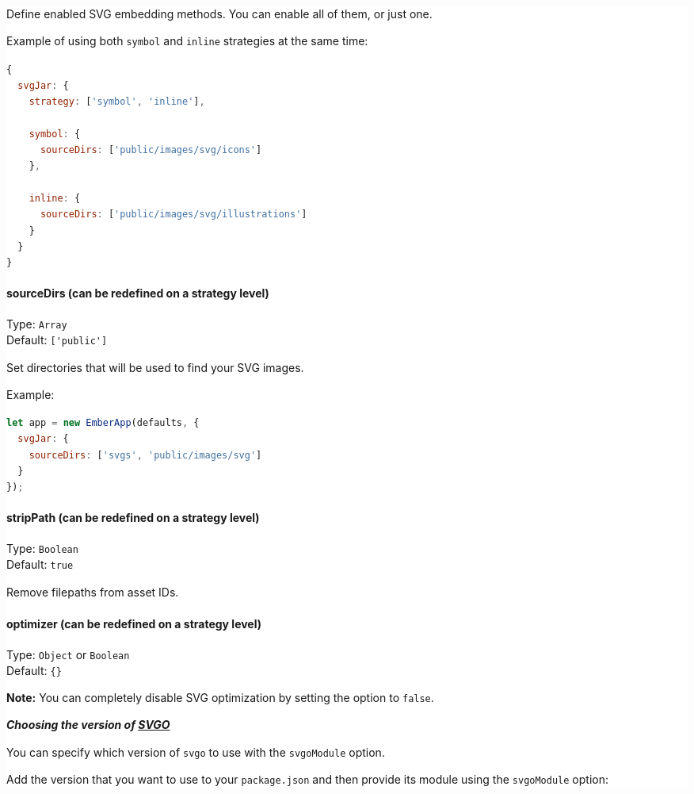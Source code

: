 Define enabled SVG embedding methods. You can enable all of them, or just one.

Example of using both `symbol` and `inline` strategies at the same time:

```javascript
{
  svgJar: {
    strategy: ['symbol', 'inline'],

    symbol: {
      sourceDirs: ['public/images/svg/icons']
    },

    inline: {
      sourceDirs: ['public/images/svg/illustrations']
    }
  }
}
```

#### sourceDirs (can be redefined on a strategy level)

Type: `Array`  
Default: `['public']`

Set directories that will be used to find your SVG images.

Example:

```javascript
let app = new EmberApp(defaults, {
  svgJar: {
    sourceDirs: ['svgs', 'public/images/svg']
  }
});
```

#### stripPath (can be redefined on a strategy level)

Type: `Boolean`  
Default: `true`

Remove filepaths from asset IDs.

#### optimizer (can be redefined on a strategy level)

Type: `Object` or `Boolean`  
Default: `{}`

**Note:** You can completely disable SVG optimization by setting the option to `false`.

***Choosing the version of [SVGO](https://github.com/svg/svgo)***

You can specify which version of `svgo` to use with the `svgoModule` option.

Add the version that you want to use to your `package.json` and then provide its module using the `svgoModule` option:
